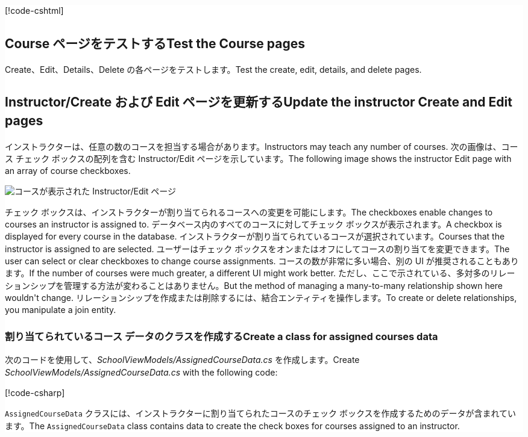 [!code-cshtml[](intro/samples/cu30/Pages/Courses/Details.cshtml?highlight=14-19,36)]

## <a name="test-the-course-pages"></a><span data-ttu-id="4b7bc-166">Course ページをテストする</span><span class="sxs-lookup"><span data-stu-id="4b7bc-166">Test the Course pages</span></span>

<span data-ttu-id="4b7bc-167">Create、Edit、Details、Delete の各ページをテストします。</span><span class="sxs-lookup"><span data-stu-id="4b7bc-167">Test the create, edit, details, and delete pages.</span></span>

## <a name="update-the-instructor-create-and-edit-pages"></a><span data-ttu-id="4b7bc-168">Instructor/Create および Edit ページを更新する</span><span class="sxs-lookup"><span data-stu-id="4b7bc-168">Update the instructor Create and Edit pages</span></span>

<span data-ttu-id="4b7bc-169">インストラクターは、任意の数のコースを担当する場合があります。</span><span class="sxs-lookup"><span data-stu-id="4b7bc-169">Instructors may teach any number of courses.</span></span> <span data-ttu-id="4b7bc-170">次の画像は、コース チェック ボックスの配列を含む Instructor/Edit ページを示しています。</span><span class="sxs-lookup"><span data-stu-id="4b7bc-170">The following image shows the instructor Edit page with an array of course checkboxes.</span></span>

![コースが表示された Instructor/Edit ページ](update-related-data/_static/instructor-edit-courses30.png)

<span data-ttu-id="4b7bc-172">チェック ボックスは、インストラクターが割り当てられるコースへの変更を可能にします。</span><span class="sxs-lookup"><span data-stu-id="4b7bc-172">The checkboxes enable changes to courses an instructor is assigned to.</span></span> <span data-ttu-id="4b7bc-173">データベース内のすべてのコースに対してチェック ボックスが表示されます。</span><span class="sxs-lookup"><span data-stu-id="4b7bc-173">A checkbox is displayed for every course in the database.</span></span> <span data-ttu-id="4b7bc-174">インストラクターが割り当てられているコースが選択されています。</span><span class="sxs-lookup"><span data-stu-id="4b7bc-174">Courses that the instructor is assigned to are selected.</span></span> <span data-ttu-id="4b7bc-175">ユーザーはチェック ボックスをオンまたはオフにしてコースの割り当てを変更できます。</span><span class="sxs-lookup"><span data-stu-id="4b7bc-175">The user can select or clear checkboxes to change course assignments.</span></span> <span data-ttu-id="4b7bc-176">コースの数が非常に多い場合、別の UI が推奨されることもあります。</span><span class="sxs-lookup"><span data-stu-id="4b7bc-176">If the number of courses were much greater, a different UI might work better.</span></span> <span data-ttu-id="4b7bc-177">ただし、ここで示されている、多対多のリレーションシップを管理する方法が変わることはありません。</span><span class="sxs-lookup"><span data-stu-id="4b7bc-177">But the method of managing a many-to-many relationship shown here wouldn't change.</span></span> <span data-ttu-id="4b7bc-178">リレーションシップを作成または削除するには、結合エンティティを操作します。</span><span class="sxs-lookup"><span data-stu-id="4b7bc-178">To create or delete relationships, you manipulate a join entity.</span></span>

### <a name="create-a-class-for-assigned-courses-data"></a><span data-ttu-id="4b7bc-179">割り当てられているコース データのクラスを作成する</span><span class="sxs-lookup"><span data-stu-id="4b7bc-179">Create a class for assigned courses data</span></span>

<span data-ttu-id="4b7bc-180">次のコードを使用して、*SchoolViewModels/AssignedCourseData.cs* を作成します。</span><span class="sxs-lookup"><span data-stu-id="4b7bc-180">Create *SchoolViewModels/AssignedCourseData.cs* with the following code:</span></span>

[!code-csharp[](intro/samples/cu30/Models/SchoolViewModels/AssignedCourseData.cs)]

<span data-ttu-id="4b7bc-181">`AssignedCourseData` クラスには、インストラクターに割り当てられたコースのチェック ボックスを作成するためのデータが含まれています。</span><span class="sxs-lookup"><span data-stu-id="4b7bc-181">The `AssignedCourseData` class contains data to create the check boxes for courses assigned to an instructor.</span></span>
